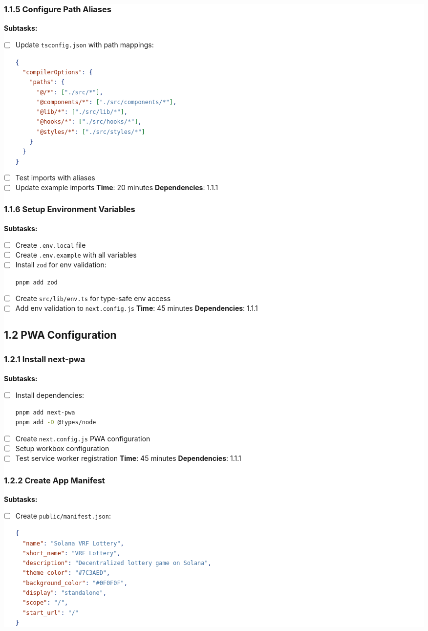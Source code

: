 ### 1.1.5 Configure Path Aliases
**Subtasks:**
- [ ] Update `tsconfig.json` with path mappings:
  ```json
  {
    "compilerOptions": {
      "paths": {
        "@/*": ["./src/*"],
        "@components/*": ["./src/components/*"],
        "@lib/*": ["./src/lib/*"],
        "@hooks/*": ["./src/hooks/*"],
        "@styles/*": ["./src/styles/*"]
      }
    }
  }
  ```
- [ ] Test imports with aliases
- [ ] Update example imports
**Time**: 20 minutes
**Dependencies**: 1.1.1

### 1.1.6 Setup Environment Variables
**Subtasks:**
- [ ] Create `.env.local` file
- [ ] Create `.env.example` with all variables
- [ ] Install `zod` for env validation:
  ```bash
  pnpm add zod
  ```
- [ ] Create `src/lib/env.ts` for type-safe env access
- [ ] Add env validation to `next.config.js`
**Time**: 45 minutes
**Dependencies**: 1.1.1

## 1.2 PWA Configuration

### 1.2.1 Install next-pwa
**Subtasks:**
- [ ] Install dependencies:
  ```bash
  pnpm add next-pwa
  pnpm add -D @types/node
  ```
- [ ] Create `next.config.js` PWA configuration
- [ ] Setup workbox configuration
- [ ] Test service worker registration
**Time**: 45 minutes
**Dependencies**: 1.1.1

### 1.2.2 Create App Manifest
**Subtasks:**
- [ ] Create `public/manifest.json`:
  ```json
  {
    "name": "Solana VRF Lottery",
    "short_name": "VRF Lottery",
    "description": "Decentralized lottery game on Solana",
    "theme_color": "#7C3AED",
    "background_color": "#0F0F0F",
    "display": "standalone",
    "scope": "/",
    "start_url": "/"
  }
  ```